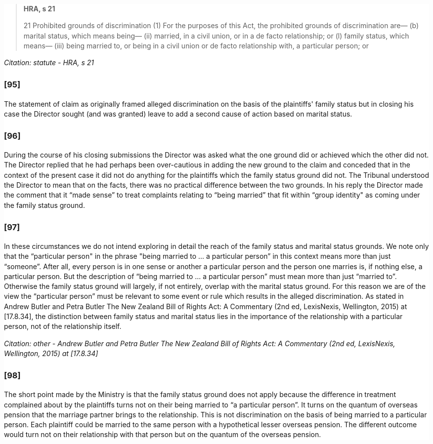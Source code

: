 > **HRA, s 21**
>
> 21 Prohibited grounds of discrimination
> (1) For the purposes of this Act, the prohibited grounds of discrimination are—
> (b) marital status, which means being—
> (ii) married, in a civil union, or in a de facto relationship; or
> (l) family status, which means—
> (iii) being married to, or being in a civil union or de facto relationship with, a particular person; or

*Citation: statute - HRA, s 21*

### [95]
The statement of claim as originally framed alleged discrimination on the basis of the plaintiffs' family status but in closing his case the Director sought (and was granted) leave to add a second cause of action based on marital status.

### [96]
During the course of his closing submissions the Director was asked what the one ground did or achieved which the other did not. The Director replied that he had perhaps been over-cautious in adding the new ground to the claim and conceded that in the context of the present case it did not do anything for the plaintiffs which the family status ground did not. The Tribunal understood the Director to mean that on the facts, there was no practical difference between the two grounds. In his reply the Director made the comment that it “made sense” to treat complaints relating to “being married” that fit within “group identity" as coming under the family status ground.

### [97]
In these circumstances we do not intend exploring in detail the reach of the family status and marital status grounds. We note only that the “particular person" in the phrase "being married to ... a particular person” in this context means more than just “someone”. After all, every person is in one sense or another a particular person and the person one marries is, if nothing else, a particular person. But the description of “being married to ... a particular person” must mean more than just “married to”. Otherwise the family status ground will largely, if not entirely, overlap with the marital status ground. For this reason we are of the view the “particular person” must be relevant to some event or rule which results in the alleged discrimination. As stated in Andrew Butler and Petra Butler The New Zealand Bill of Rights Act: A Commentary (2nd ed, LexisNexis, Wellington, 2015) at [17.8.34], the distinction between family status and marital status lies in the importance of the relationship with a particular person, not of the relationship itself.

*Citation: other - Andrew Butler and Petra Butler The New Zealand Bill of Rights Act: A Commentary (2nd ed, LexisNexis, Wellington, 2015) at [17.8.34]*

### [98]
The short point made by the Ministry is that the family status ground does not apply because the difference in treatment complained about by the plaintiffs turns not on their being married to “a particular person”. It turns on the quantum of overseas pension that the marriage partner brings to the relationship. This is not discrimination on the basis of being married to a particular person. Each plaintiff could be married to the same person with a hypothetical lesser overseas pension. The different outcome would turn not on their relationship with that person but on the quantum of the overseas pension.


[^1]: [This decision is to be cited as McKeogh v Attorney-General [2020] NZHRRT 39.]